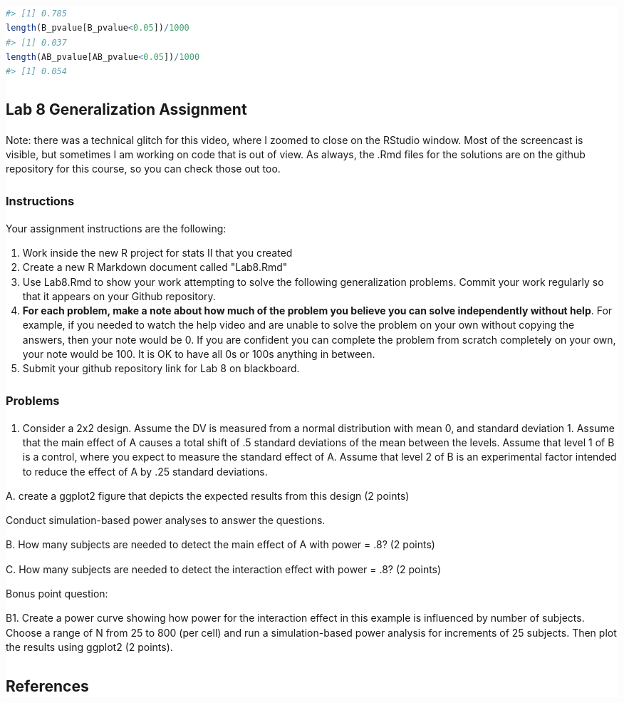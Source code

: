 ```r
#> [1] 0.785
length(B_pvalue[B_pvalue<0.05])/1000
#> [1] 0.037
length(AB_pvalue[AB_pvalue<0.05])/1000
#> [1] 0.054
```

## Lab 8 Generalization Assignment

Note: there was a technical glitch for this video, where I zoomed to close on the RStudio window. Most of the screencast is visible, but sometimes I am working on code that is out of view. As always, the .Rmd files for the solutions are on the github repository for this course, so you can check those out too.

<iframe width="560" height="315" src="https://www.youtube.com/embed/tu-rYkuq1lI" title="YouTube video player" frameborder="0" allow="accelerometer; autoplay; clipboard-write; encrypted-media; gyroscope; picture-in-picture" allowfullscreen></iframe>

### Instructions

Your assignment instructions are the following:

1.  Work inside the new R project for stats II that you created
2.  Create a new R Markdown document called "Lab8.Rmd"
3.  Use Lab8.Rmd to show your work attempting to solve the following generalization problems. Commit your work regularly so that it appears on your Github repository.
4.  **For each problem, make a note about how much of the problem you believe you can solve independently without help**. For example, if you needed to watch the help video and are unable to solve the problem on your own without copying the answers, then your note would be 0. If you are confident you can complete the problem from scratch completely on your own, your note would be 100. It is OK to have all 0s or 100s anything in between.
5.  Submit your github repository link for Lab 8 on blackboard.

### Problems

1. Consider a 2x2 design. Assume the DV is measured from a normal distribution with mean  0, and standard deviation 1. Assume that the main effect of A causes a total shift of .5 standard deviations of the mean between the levels. Assume that level 1 of B is a control, where you expect to measure the standard effect of A. Assume that level 2 of B is an experimental factor intended to reduce the effect of A by .25 standard deviations.

A. create a ggplot2 figure that depicts the expected results from this design (2 points)

Conduct simulation-based power analyses to answer the questions.

B. How many subjects are needed to detect the main effect of A with power = .8? (2 points)

C. How many subjects are needed to detect the interaction effect with power  = .8? (2 points)

Bonus point question:

B1. Create a power curve showing how power for the interaction effect in this example is influenced by number of subjects. Choose a range of N from 25 to 800 (per cell) and run a simulation-based power analysis for increments of 25 subjects. Then plot the results using ggplot2 (2 points).


## References

